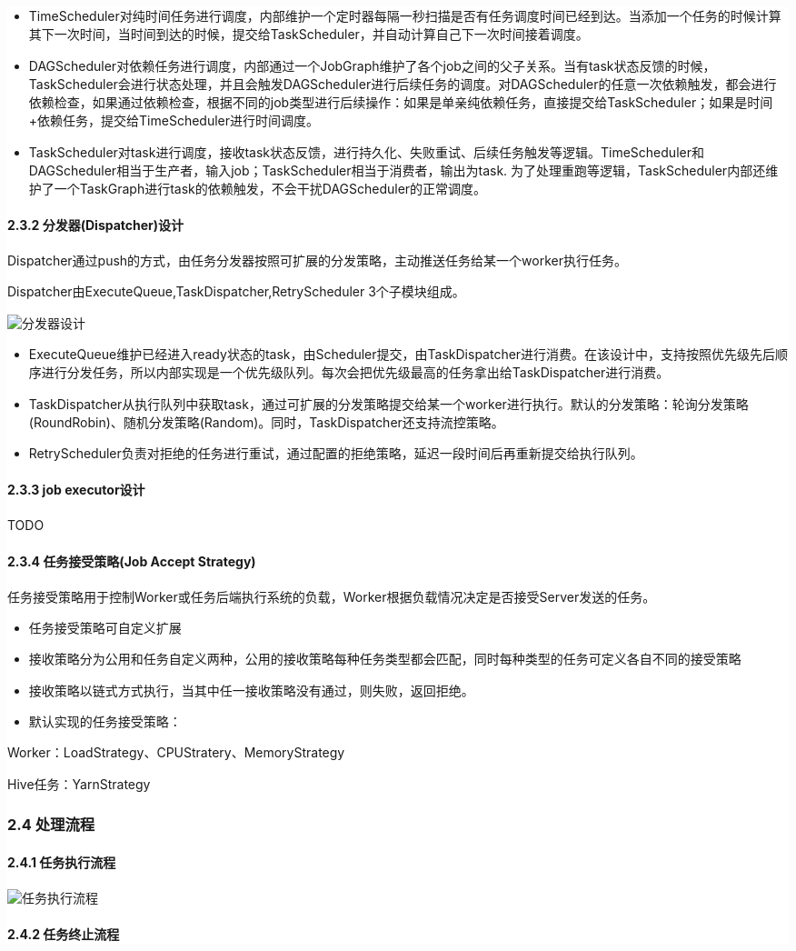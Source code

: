 - TimeScheduler对纯时间任务进行调度，内部维护一个定时器每隔一秒扫描是否有任务调度时间已经到达。当添加一个任务的时候计算其下一次时间，当时间到达的时候，提交给TaskScheduler，并自动计算自己下一次时间接着调度。

- DAGScheduler对依赖任务进行调度，内部通过一个JobGraph维护了各个job之间的父子关系。当有task状态反馈的时候，TaskScheduler会进行状态处理，并且会触发DAGScheduler进行后续任务的调度。对DAGScheduler的任意一次依赖触发，都会进行依赖检查，如果通过依赖检查，根据不同的job类型进行后续操作：如果是单亲纯依赖任务，直接提交给TaskScheduler；如果是时间+依赖任务，提交给TimeScheduler进行时间调度。

- TaskScheduler对task进行调度，接收task状态反馈，进行持久化、失败重试、后续任务触发等逻辑。TimeScheduler和DAGScheduler相当于生产者，输入job；TaskScheduler相当于消费者，输出为task. 为了处理重跑等逻辑，TaskScheduler内部还维护了一个TaskGraph进行task的依赖触发，不会干扰DAGScheduler的正常调度。


#### 2.3.2 分发器(Dispatcher)设计

Dispatcher通过push的方式，由任务分发器按照可扩展的分发策略，主动推送任务给某一个worker执行任务。

Dispatcher由ExecuteQueue,TaskDispatcher,RetryScheduler 3个子模块组成。

![分发器设计](http://gitlab.mogujie.org/bigdata/jarvis2/raw/master/docs/design/img/dispatcher_design.png)

- ExecuteQueue维护已经进入ready状态的task，由Scheduler提交，由TaskDispatcher进行消费。在该设计中，支持按照优先级先后顺序进行分发任务，所以内部实现是一个优先级队列。每次会把优先级最高的任务拿出给TaskDispatcher进行消费。

- TaskDispatcher从执行队列中获取task，通过可扩展的分发策略提交给某一个worker进行执行。默认的分发策略：轮询分发策略(RoundRobin)、随机分发策略(Random)。同时，TaskDispatcher还支持流控策略。

- RetryScheduler负责对拒绝的任务进行重试，通过配置的拒绝策略，延迟一段时间后再重新提交给执行队列。

	
#### 2.3.3 job executor设计

TODO	


#### 2.3.4 任务接受策略(Job Accept Strategy)

任务接受策略用于控制Worker或任务后端执行系统的负载，Worker根据负载情况决定是否接受Server发送的任务。

- 任务接受策略可自定义扩展

- 接收策略分为公用和任务自定义两种，公用的接收策略每种任务类型都会匹配，同时每种类型的任务可定义各自不同的接受策略

- 接收策略以链式方式执行，当其中任一接收策略没有通过，则失败，返回拒绝。

- 默认实现的任务接受策略：

Worker：LoadStrategy、CPUStratery、MemoryStrategy

Hive任务：YarnStrategy



### 2.4 处理流程

#### 2.4.1 任务执行流程

![任务执行流程](http://gitlab.mogujie.org/bigdata/jarvis2/raw/master/docs/design/img/job_execution_flow.png)



#### 2.4.2 任务终止流程
